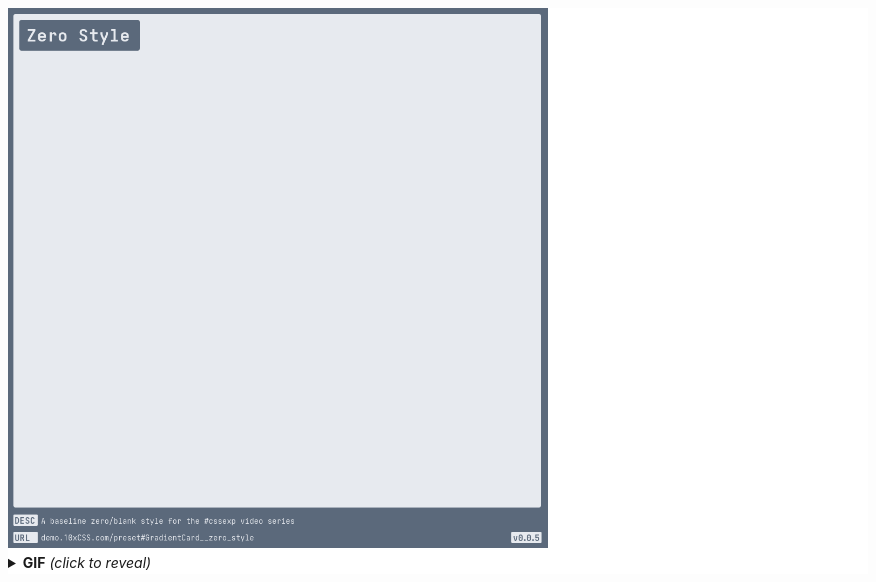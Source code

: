 <img src="./assets/GradientCard__zero_style.png" alt="A baseline zero/blank style for the #cssexp video series" title="Zero Style" width="540" />
<details><summary> <b>GIF</b> <i>(click to reveal)</i> </summary></details>
